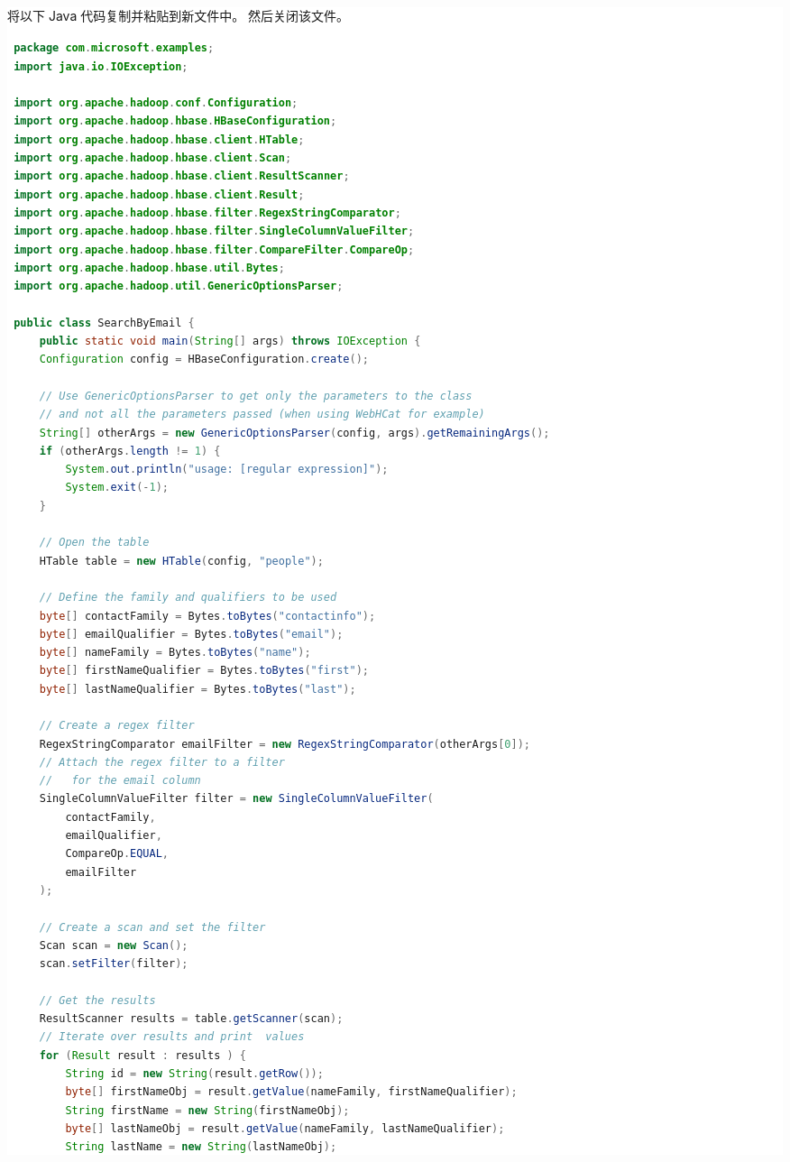 将以下 Java 代码复制并粘贴到新文件中。 然后关闭该文件。

   ```java
    package com.microsoft.examples;
    import java.io.IOException;

    import org.apache.hadoop.conf.Configuration;
    import org.apache.hadoop.hbase.HBaseConfiguration;
    import org.apache.hadoop.hbase.client.HTable;
    import org.apache.hadoop.hbase.client.Scan;
    import org.apache.hadoop.hbase.client.ResultScanner;
    import org.apache.hadoop.hbase.client.Result;
    import org.apache.hadoop.hbase.filter.RegexStringComparator;
    import org.apache.hadoop.hbase.filter.SingleColumnValueFilter;
    import org.apache.hadoop.hbase.filter.CompareFilter.CompareOp;
    import org.apache.hadoop.hbase.util.Bytes;
    import org.apache.hadoop.util.GenericOptionsParser;

    public class SearchByEmail {
        public static void main(String[] args) throws IOException {
        Configuration config = HBaseConfiguration.create();

        // Use GenericOptionsParser to get only the parameters to the class
        // and not all the parameters passed (when using WebHCat for example)
        String[] otherArgs = new GenericOptionsParser(config, args).getRemainingArgs();
        if (otherArgs.length != 1) {
            System.out.println("usage: [regular expression]");
            System.exit(-1);
        }

        // Open the table
        HTable table = new HTable(config, "people");

        // Define the family and qualifiers to be used
        byte[] contactFamily = Bytes.toBytes("contactinfo");
        byte[] emailQualifier = Bytes.toBytes("email");
        byte[] nameFamily = Bytes.toBytes("name");
        byte[] firstNameQualifier = Bytes.toBytes("first");
        byte[] lastNameQualifier = Bytes.toBytes("last");

        // Create a regex filter
        RegexStringComparator emailFilter = new RegexStringComparator(otherArgs[0]);
        // Attach the regex filter to a filter
        //   for the email column
        SingleColumnValueFilter filter = new SingleColumnValueFilter(
            contactFamily,
            emailQualifier,
            CompareOp.EQUAL,
            emailFilter
        );

        // Create a scan and set the filter
        Scan scan = new Scan();
        scan.setFilter(filter);

        // Get the results
        ResultScanner results = table.getScanner(scan);
        // Iterate over results and print  values
        for (Result result : results ) {
            String id = new String(result.getRow());
            byte[] firstNameObj = result.getValue(nameFamily, firstNameQualifier);
            String firstName = new String(firstNameObj);
            byte[] lastNameObj = result.getValue(nameFamily, lastNameQualifier);
            String lastName = new String(lastNameObj);
   ```